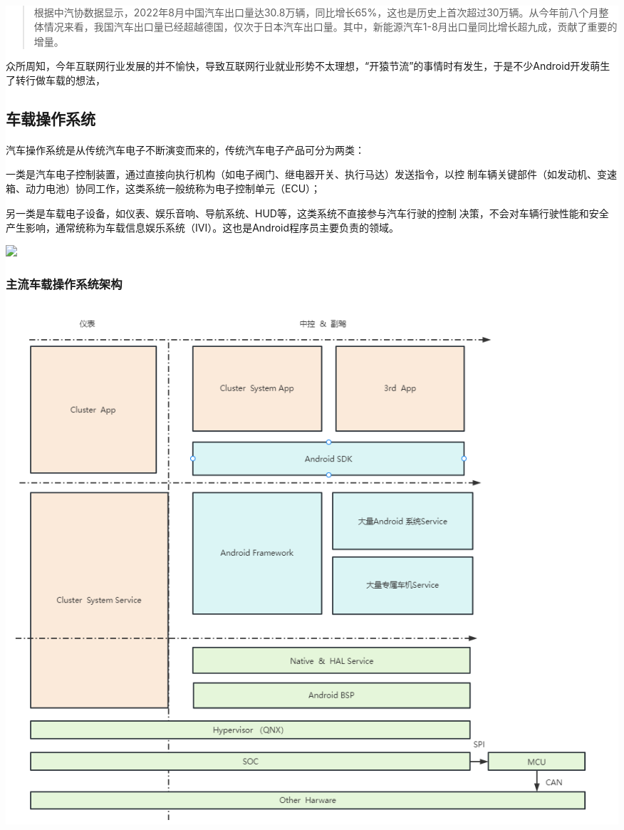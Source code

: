 > 根据中汽协数据显示，2022年8月中国汽车出口量达30.8万辆，同比增长65%，这也是历史上首次超过30万辆。从今年前八个月整体情况来看，我国汽车出口量已经超越德国，仅次于日本汽车出口量。其中，新能源汽车1-8月出口量同比增长超九成，贡献了重要的增量。

众所周知，今年互联网行业发展的并不愉快，导致互联网行业就业形势不太理想，“开猿节流”的事情时有发生，于是不少Android开发萌生了转行做车载的想法，

 

## 车载操作系统

汽车操作系统是从传统汽车电子不断演变而来的，传统汽车电子产品可分为两类：

一类是汽车电子控制装置，通过直接向执行机构（如电子阀门、继电器开关、执行马达）发送指令，以控 制车辆关键部件（如发动机、变速箱、动力电池）协同工作，这类系统一般统称为电子控制单元（ECU）；

另一类是车载电子设备，如仪表、娱乐音响、导航系统、HUD等，这类系统不直接参与汽车行驶的控制 决策，不会对车辆行驶性能和安全产生影响，通常统称为车载信息娱乐系统（IVI）。这也是Android程序员主要负责的领域。


![](img/车载仪表盘.png-hm)


### 主流车载操作系统架构

![](img/主流车载操作系统架构.png)
